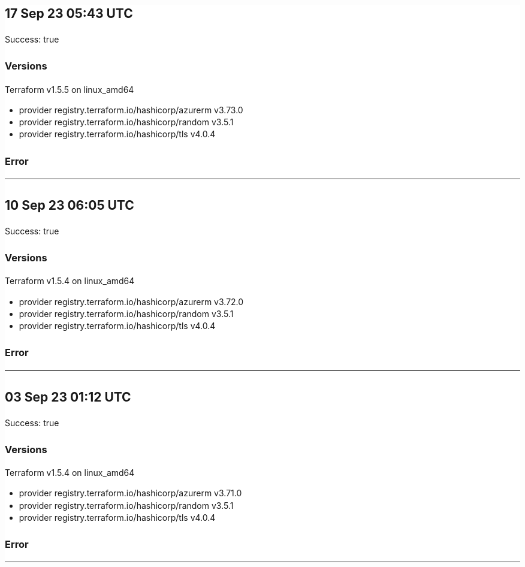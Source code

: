 ## 17 Sep 23 05:43 UTC

Success: true

### Versions

Terraform v1.5.5
on linux_amd64
+ provider registry.terraform.io/hashicorp/azurerm v3.73.0
+ provider registry.terraform.io/hashicorp/random v3.5.1
+ provider registry.terraform.io/hashicorp/tls v4.0.4

### Error



---

## 10 Sep 23 06:05 UTC

Success: true

### Versions

Terraform v1.5.4
on linux_amd64
+ provider registry.terraform.io/hashicorp/azurerm v3.72.0
+ provider registry.terraform.io/hashicorp/random v3.5.1
+ provider registry.terraform.io/hashicorp/tls v4.0.4

### Error



---

## 03 Sep 23 01:12 UTC

Success: true

### Versions

Terraform v1.5.4
on linux_amd64
+ provider registry.terraform.io/hashicorp/azurerm v3.71.0
+ provider registry.terraform.io/hashicorp/random v3.5.1
+ provider registry.terraform.io/hashicorp/tls v4.0.4

### Error



---
